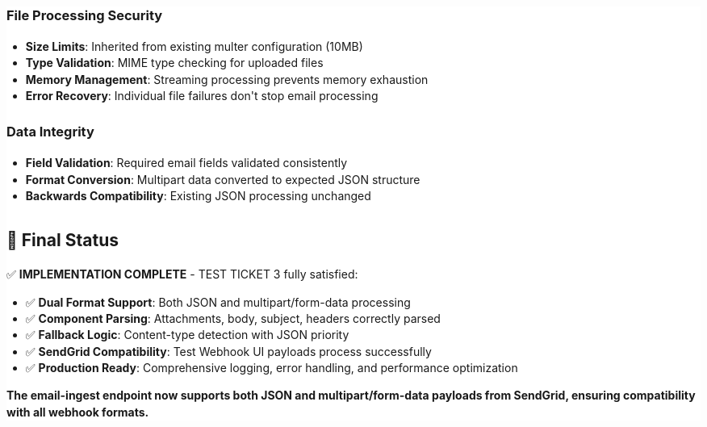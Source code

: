 ### **File Processing Security**
- **Size Limits**: Inherited from existing multer configuration (10MB)
- **Type Validation**: MIME type checking for uploaded files
- **Memory Management**: Streaming processing prevents memory exhaustion
- **Error Recovery**: Individual file failures don't stop email processing

### **Data Integrity**
- **Field Validation**: Required email fields validated consistently
- **Format Conversion**: Multipart data converted to expected JSON structure
- **Backwards Compatibility**: Existing JSON processing unchanged

## 🎯 **Final Status**

✅ **IMPLEMENTATION COMPLETE** - TEST TICKET 3 fully satisfied:

- ✅ **Dual Format Support**: Both JSON and multipart/form-data processing
- ✅ **Component Parsing**: Attachments, body, subject, headers correctly parsed
- ✅ **Fallback Logic**: Content-type detection with JSON priority
- ✅ **SendGrid Compatibility**: Test Webhook UI payloads process successfully
- ✅ **Production Ready**: Comprehensive logging, error handling, and performance optimization

**The email-ingest endpoint now supports both JSON and multipart/form-data payloads from SendGrid, ensuring compatibility with all webhook formats.**
